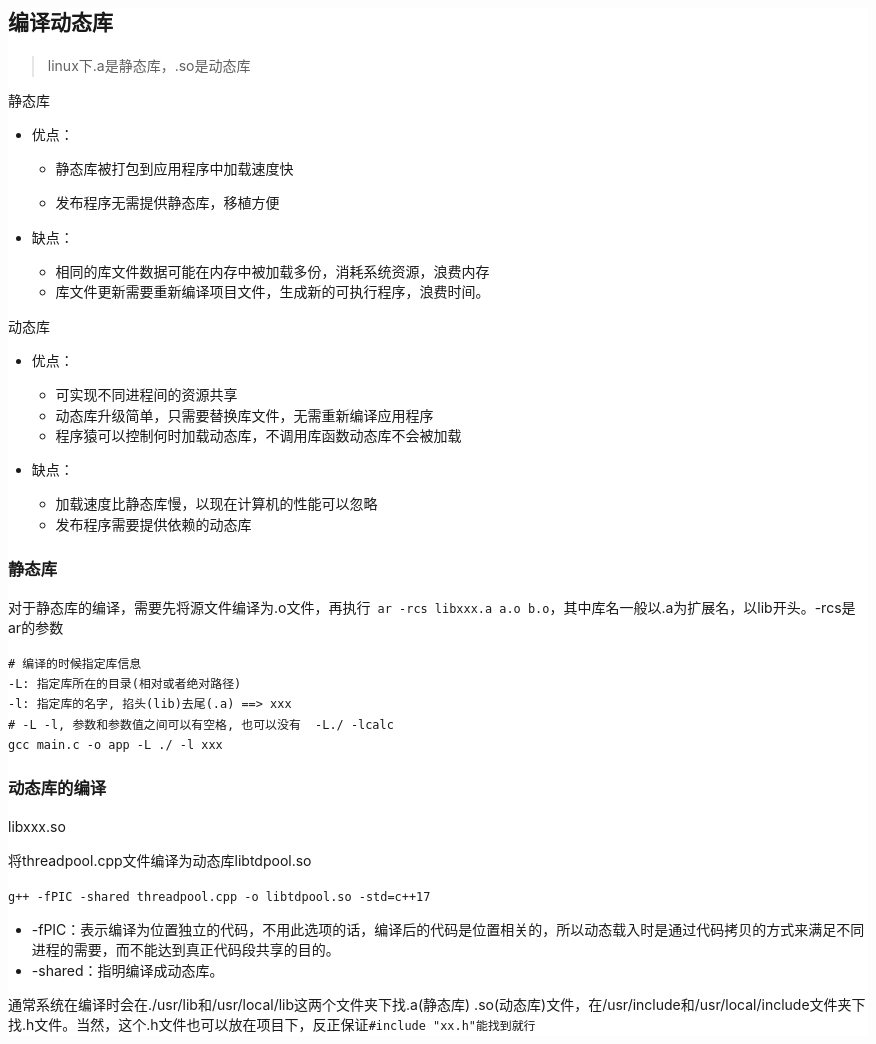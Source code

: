 



## 编译动态库

> linux下.a是静态库，.so是动态库

静态库

* 优点：

  * 静态库被打包到应用程序中加载速度快

  * 发布程序无需提供静态库，移植方便

* 缺点：
  * 相同的库文件数据可能在内存中被加载多份，消耗系统资源，浪费内存
  * 库文件更新需要重新编译项目文件，生成新的可执行程序，浪费时间。

动态库

* 优点：
  * 可实现不同进程间的资源共享
  * 动态库升级简单，只需要替换库文件，无需重新编译应用程序
  * 程序猿可以控制何时加载动态库，不调用库函数动态库不会被加载

* 缺点：
  * 加载速度比静态库慢，以现在计算机的性能可以忽略
  * 发布程序需要提供依赖的动态库

### 静态库

​	对于静态库的编译，需要先将源文件编译为.o文件，再执行` ar -rcs libxxx.a a.o b.o`，其中库名一般以.a为扩展名，以lib开头。-rcs是ar的参数

```shell
# 编译的时候指定库信息
-L: 指定库所在的目录(相对或者绝对路径)
-l: 指定库的名字, 掐头(lib)去尾(.a) ==> xxx
# -L -l, 参数和参数值之间可以有空格, 也可以没有  -L./ -lcalc
gcc main.c -o app -L ./ -l xxx
```



### 动态库的编译

libxxx.so

将threadpool.cpp文件编译为动态库libtdpool.so

```shell
g++ -fPIC -shared threadpool.cpp -o libtdpool.so -std=c++17
```

* -fPIC：表示编译为位置独立的代码，不用此选项的话，编译后的代码是位置相关的，所以动态载入时是通过代码拷贝的方式来满足不同进程的需要，而不能达到真正代码段共享的目的。
* -shared：指明编译成动态库。

通常系统在编译时会在./usr/lib和/usr/local/lib这两个文件夹下找.a(静态库) .so(动态库)文件，在/usr/include和/usr/local/include文件夹下找.h文件。当然，这个.h文件也可以放在项目下，反正保证`#include "xx.h"能找到就行`

